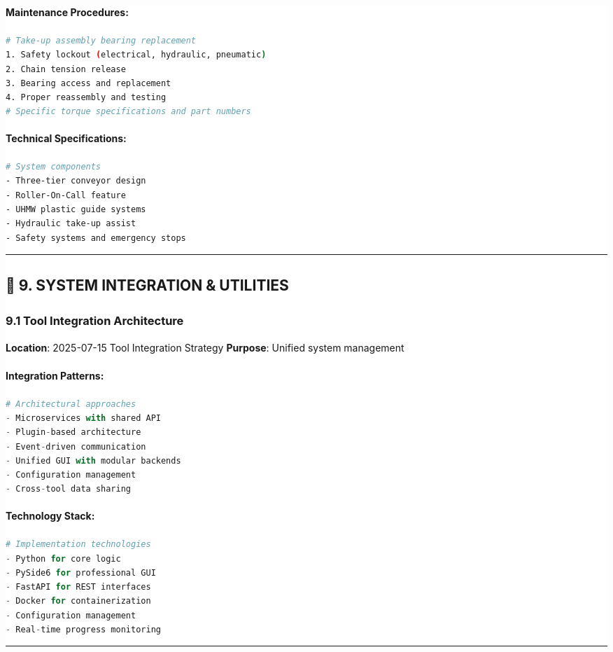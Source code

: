 #### **Maintenance Procedures**:
```bash
# Take-up assembly bearing replacement
1. Safety lockout (electrical, hydraulic, pneumatic)
2. Chain tension release
3. Bearing access and replacement
4. Proper reassembly and testing
# Specific torque specifications and part numbers
```

#### **Technical Specifications**:
```bash
# System components
- Three-tier conveyor design
- Roller-On-Call feature
- UHMW plastic guide systems
- Hydraulic take-up assist
- Safety systems and emergency stops
```

---

## 🔧 **9. SYSTEM INTEGRATION & UTILITIES**

### **9.1 Tool Integration Architecture**
**Location**: 2025-07-15 Tool Integration Strategy
**Purpose**: Unified system management

#### **Integration Patterns**:
```python
# Architectural approaches
- Microservices with shared API
- Plugin-based architecture
- Event-driven communication
- Unified GUI with modular backends
- Configuration management
- Cross-tool data sharing
```

#### **Technology Stack**:
```python
# Implementation technologies
- Python for core logic
- PySide6 for professional GUI
- FastAPI for REST interfaces
- Docker for containerization
- Configuration management
- Real-time progress monitoring
```

---
